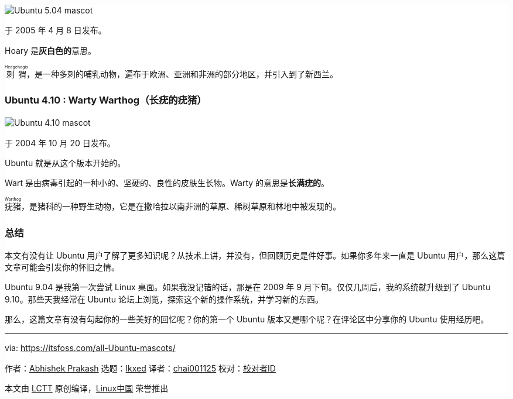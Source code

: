 ![Ubuntu 5.04 mascot][36]

于 2005 年 4 月 8 日发布。

Hoary 是**灰白色的**意思。

<ruby>刺猬<rt> Hedgehogis </rt></ruby>，是一种多刺的哺乳动物，遍布于欧洲、亚洲和非洲的部分地区，并引入到了新西兰。

### Ubuntu 4.10 : Warty Warthog（长疣的疣猪）

![Ubuntu 4.10 mascot][37]

于 2004 年 10 月 20 日发布。

Ubuntu 就是从这个版本开始的。

Wart 是由病毒引起的一种小的、坚硬的、良性的皮肤生长物。Warty 的意思是**长满疣的**。

<ruby>疣猪<rt> Warthog </rt></ruby>，是猪科的一种野生动物，它是在撒哈拉以南非洲的草原、稀树草原和林地中被发现的。

### 总结

本文有没有让 Ubuntu 用户了解了更多知识呢？从技术上讲，并没有，但回顾历史是件好事。如果你多年来一直是 Ubuntu 用户，那么这篇文章可能会引发你的怀旧之情。

Ubuntu 9.04 是我第一次尝试 Linux 桌面。如果我没记错的话，那是在 2009 年 9 月下旬。仅仅几周后，我的系统就升级到了 Ubuntu 9.10。那些天我经常在 Ubuntu 论坛上浏览，探索这个新的操作系统，并学习新的东西。

那么，这篇文章有没有勾起你的一些美好的回忆呢？你的第一个 Ubuntu 版本又是哪个呢？在评论区中分享你的 Ubuntu 使用经历吧。

--------------------------------------------------------------------------------

via: https://itsfoss.com/all-Ubuntu-mascots/

作者：[Abhishek Prakash][a]
选题：[lkxed][b]
译者：[chai001125](https://github.com/chai001125)
校对：[校对者ID](https://github.com/校对者ID)

本文由 [LCTT](https://github.com/LCTT/TranslateProject) 原创编译，[Linux中国](https://linux.cn/) 荣誉推出

[a]: https://itsfoss.com/author/abhishek/
[b]: https://github.com/lkxed
[1]: https://itsfoss.com/Ubuntu-default-wallpapers-download/
[2]: https://itsfoss.com/wp-content/uploads/2022/05/Ubuntu-22-04-mascot.jpg
[3]: https://itsfoss.com/wp-content/uploads/2022/05/Ubuntu-21-10-mascot.jpg
[4]: https://itsfoss.com/wp-content/uploads/2022/05/Ubuntu-21-04-mascot.jpg
[5]: https://itsfoss.com/wp-content/uploads/2022/05/Ubuntu-20-10-mascot.jpg
[6]: https://itsfoss.com/wp-content/uploads/2022/05/Ubuntu-20-04-mascot-1.jpg
[7]: https://itsfoss.com/wp-content/uploads/2022/05/Ubuntu-19-10-mascot.jpg
[8]: https://itsfoss.com/wp-content/uploads/2022/05/Ubuntu-19-04-mascot.jpg
[9]: https://itsfoss.com/wp-content/uploads/2022/05/Ubuntu-18-10-mascot.jpg
[10]: https://itsfoss.com/wp-content/uploads/2022/05/Ubuntu-18-04-mascot.jpg
[11]: https://itsfoss.com/wp-content/uploads/2022/05/Ubuntu-17-10-mascot.jpg
[12]: https://itsfoss.com/wp-content/uploads/2022/05/Ubuntu-17-04-mascot.jpg
[13]: https://itsfoss.com/wp-content/uploads/2022/05/Ubuntu-16-10-mascot.jpg
[14]: https://itsfoss.com/wp-content/uploads/2022/05/Ubuntu-16-04-mascot.jpg
[15]: https://itsfoss.com/wp-content/uploads/2022/05/Ubuntu-15-10-mascot.jpg
[16]: https://itsfoss.com/wp-content/uploads/2022/05/Ubuntu-15-04-mascot.jpg
[17]: https://itsfoss.com/wp-content/uploads/2022/05/Ubuntu-14-10-mascot.jpg
[18]: https://itsfoss.com/wp-content/uploads/2022/05/Ubuntu-14-04-mascot.jpg
[19]: https://itsfoss.com/wp-content/uploads/2022/05/Ubuntu-13-10-mascot.jpg
[20]: https://itsfoss.com/wp-content/uploads/2022/05/Ubuntu-13-04-mascot.jpg
[21]: https://itsfoss.com/wp-content/uploads/2022/05/Ubuntu-12-10-mascot.jpg
[22]: https://itsfoss.com/wp-content/uploads/2022/05/Ubuntu-12-04-mascot.jpg
[23]: https://itsfoss.com/wp-content/uploads/2022/05/Ubuntu-11-10-mascot.jpg
[24]: https://itsfoss.com/wp-content/uploads/2022/05/Ubuntu-11-04-mascot.jpg
[25]: https://itsfoss.com/wp-content/uploads/2022/05/Ubuntu-10-10-mascot.jpg
[26]: https://itsfoss.com/wp-content/uploads/2022/05/Ubuntu-10-04-mascot.jpg
[27]: https://itsfoss.com/wp-content/uploads/2022/05/Ubuntu-9-10-mascot.jpg
[28]: https://itsfoss.com/wp-content/uploads/2022/05/Ubuntu-9-04-mascot.jpg
[29]: https://itsfoss.com/wp-content/uploads/2022/05/Ubuntu-8-10-mascot.jpg
[30]: https://itsfoss.com/wp-content/uploads/2022/05/Ubuntu-8-04-mascot.jpg
[31]: https://itsfoss.com/wp-content/uploads/2022/05/Ubuntu-7-10-mascot.jpg
[32]: https://itsfoss.com/wp-content/uploads/2022/05/Ubuntu-7-04-mascot.jpg
[33]: https://itsfoss.com/wp-content/uploads/2022/05/Ubuntu-6-10-mascot.jpg
[34]: https://itsfoss.com/wp-content/uploads/2022/05/Ubuntu-6-06-mascot.jpg
[35]: https://itsfoss.com/wp-content/uploads/2022/05/Ubuntu-5-10-mascot.jpg
[36]: https://itsfoss.com/wp-content/uploads/2022/05/Ubuntu-5-04-mascot.jpg
[37]: https://itsfoss.com/wp-content/uploads/2022/05/Ubuntu-4-10-mascot.jpg


[#]: subject: "For the Love of Ubuntu: Here are the Mascots of All Ubuntu Releases"
[#]: via: "https://itsfoss.com/all-Ubuntu-mascots/"
[#]: author: "Abhishek Prakash https://itsfoss.com/author/abhishek/"
[#]: collector: "lkxed"
[#]: translator: "chai001125"
[#]: reviewer: " "
[#]: publisher: " "
[#]: url: " "